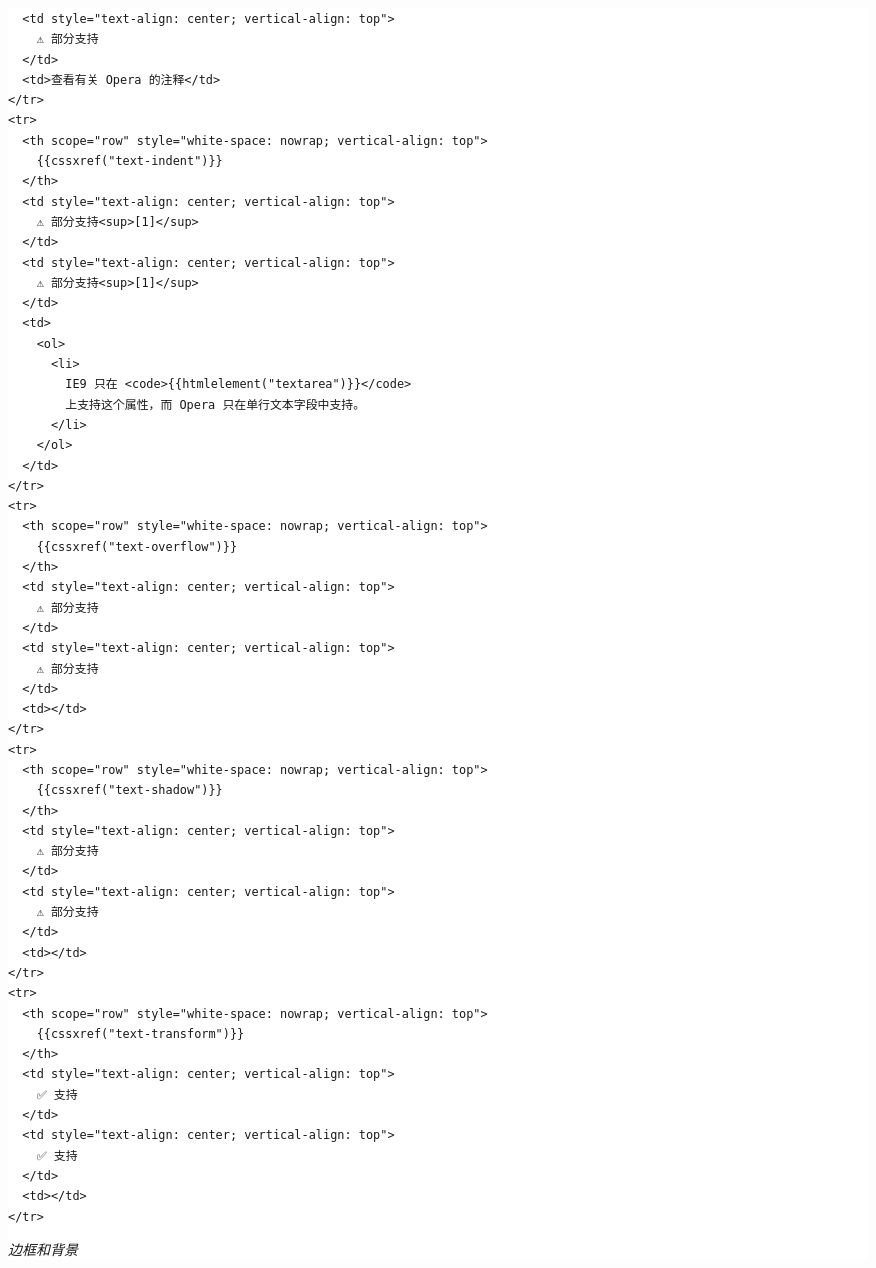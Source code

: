       <td style="text-align: center; vertical-align: top">
        ⚠️ 部分支持
      </td>
      <td>查看有关 Opera 的注释</td>
    </tr>
    <tr>
      <th scope="row" style="white-space: nowrap; vertical-align: top">
        {{cssxref("text-indent")}}
      </th>
      <td style="text-align: center; vertical-align: top">
        ⚠️ 部分支持<sup>[1]</sup>
      </td>
      <td style="text-align: center; vertical-align: top">
        ⚠️ 部分支持<sup>[1]</sup>
      </td>
      <td>
        <ol>
          <li>
            IE9 只在 <code>{{htmlelement("textarea")}}</code>
            上支持这个属性，而 Opera 只在单行文本字段中支持。
          </li>
        </ol>
      </td>
    </tr>
    <tr>
      <th scope="row" style="white-space: nowrap; vertical-align: top">
        {{cssxref("text-overflow")}}
      </th>
      <td style="text-align: center; vertical-align: top">
        ⚠️ 部分支持
      </td>
      <td style="text-align: center; vertical-align: top">
        ⚠️ 部分支持
      </td>
      <td></td>
    </tr>
    <tr>
      <th scope="row" style="white-space: nowrap; vertical-align: top">
        {{cssxref("text-shadow")}}
      </th>
      <td style="text-align: center; vertical-align: top">
        ⚠️ 部分支持
      </td>
      <td style="text-align: center; vertical-align: top">
        ⚠️ 部分支持
      </td>
      <td></td>
    </tr>
    <tr>
      <th scope="row" style="white-space: nowrap; vertical-align: top">
        {{cssxref("text-transform")}}
      </th>
      <td style="text-align: center; vertical-align: top">
        ✅ 支持
      </td>
      <td style="text-align: center; vertical-align: top">
        ✅ 支持
      </td>
      <td></td>
    </tr>
  </tbody>
  <tbody>
    <tr>
      <th colspan="4" scope="col"><em>边框和背景</em></th>
